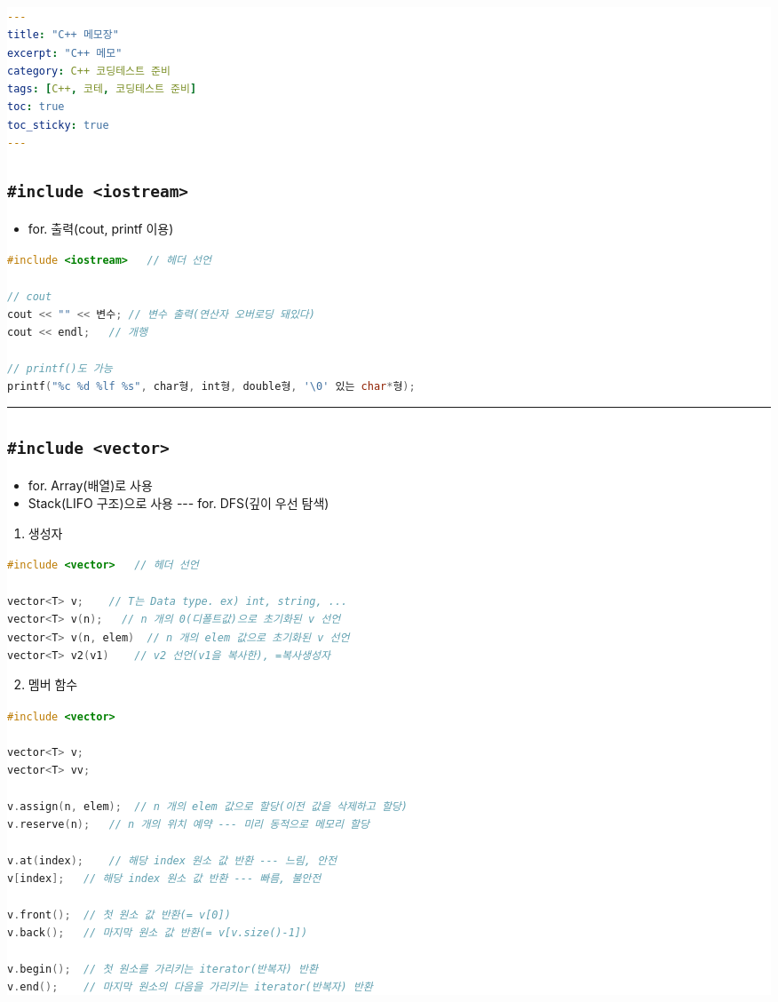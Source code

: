 ```yaml
---
title: "C++ 메모장"
excerpt: "C++ 메모"
category: C++ 코딩테스트 준비
tags: [C++, 코테, 코딩테스트 준비]
toc: true
toc_sticky: true
---
```


## `#include <iostream>`

- for. 출력(cout, printf 이용)

```c++
#include <iostream>   // 헤더 선언

// cout
cout << "" << 변수; // 변수 출력(연산자 오버로딩 돼있다)
cout << endl;   // 개행

// printf()도 가능
printf("%c %d %lf %s", char형, int형, double형, '\0' 있는 char*형);

```

---

## `#include <vector>`

- for. Array(배열)로 사용
- Stack(LIFO 구조)으로 사용 --- for. DFS(깊이 우선 탐색)

1. 생성자

```c++
#include <vector>   // 헤더 선언

vector<T> v;    // T는 Data type. ex) int, string, ...
vector<T> v(n);   // n 개의 0(디폴트값)으로 초기화된 v 선언
vector<T> v(n, elem)  // n 개의 elem 값으로 초기화된 v 선언
vector<T> v2(v1)    // v2 선언(v1을 복사한), =복사생성자

```

2. 멤버 함수

```c++
#include <vector>

vector<T> v;
vector<T> vv;

v.assign(n, elem);  // n 개의 elem 값으로 할당(이전 값을 삭제하고 할당)
v.reserve(n);   // n 개의 위치 예약 --- 미리 동적으로 메모리 할당

v.at(index);    // 해당 index 원소 값 반환 --- 느림, 안전
v[index];   // 해당 index 원소 값 반환 --- 빠름, 불안전

v.front();  // 첫 원소 값 반환(= v[0])
v.back();   // 마지막 원소 값 반환(= v[v.size()-1])

v.begin();  // 첫 원소를 가리키는 iterator(반복자) 반환
v.end();    // 마지막 원소의 다음을 가리키는 iterator(반복자) 반환

```